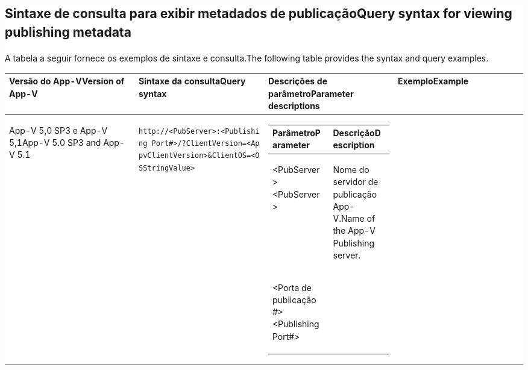 

## <a href="" id="bkmk-syntax-view-pub-meta"></a><span data-ttu-id="df858-121">Sintaxe de consulta para exibir metadados de publicação</span><span class="sxs-lookup"><span data-stu-id="df858-121">Query syntax for viewing publishing metadata</span></span>


<span data-ttu-id="df858-122">A tabela a seguir fornece os exemplos de sintaxe e consulta.</span><span class="sxs-lookup"><span data-stu-id="df858-122">The following table provides the syntax and query examples.</span></span>

<table>
<colgroup>
<col width="25%" />
<col width="25%" />
<col width="25%" />
<col width="25%" />
</colgroup>
<thead>
<tr class="header">
<th align="left"><span data-ttu-id="df858-123">Versão do App-V</span><span class="sxs-lookup"><span data-stu-id="df858-123">Version of App-V</span></span></th>
<th align="left"><span data-ttu-id="df858-124">Sintaxe da consulta</span><span class="sxs-lookup"><span data-stu-id="df858-124">Query syntax</span></span></th>
<th align="left"><span data-ttu-id="df858-125">Descrições de parâmetro</span><span class="sxs-lookup"><span data-stu-id="df858-125">Parameter descriptions</span></span></th>
<th align="left"><span data-ttu-id="df858-126">Exemplo</span><span class="sxs-lookup"><span data-stu-id="df858-126">Example</span></span></th>
</tr>
</thead>
<tbody>
<tr class="odd">
<td align="left"><p><span data-ttu-id="df858-127">App-V 5,0 SP3 e App-V 5,1</span><span class="sxs-lookup"><span data-stu-id="df858-127">App-V 5.0 SP3 and App-V 5.1</span></span></p></td>
<td align="left"><p><code>http://&lt;PubServer&gt;:&lt;Publishing Port#&gt;/?ClientVersion=&lt;AppvClientVersion&gt;&amp;ClientOS=&lt;OSStringValue&gt;</code></p></td>
<td align="left"><table>
<colgroup>
<col width="50%" />
<col width="50%" />
</colgroup>
<thead>
<tr class="header">
<th align="left"><span data-ttu-id="df858-128">Parâmetro</span><span class="sxs-lookup"><span data-stu-id="df858-128">Parameter</span></span></th>
<th align="left"><span data-ttu-id="df858-129">Descrição</span><span class="sxs-lookup"><span data-stu-id="df858-129">Description</span></span></th>
</tr>
</thead>
<tbody>
<tr class="odd">
<td align="left"><p><span data-ttu-id="df858-130">&lt;PubServer&gt;</span><span class="sxs-lookup"><span data-stu-id="df858-130">&lt;PubServer&gt;</span></span></p></td>
<td align="left"><p><span data-ttu-id="df858-131">Nome do servidor de publicação App-V.</span><span class="sxs-lookup"><span data-stu-id="df858-131">Name of the App-V Publishing server.</span></span></p></td>
</tr>
<tr class="even">
<td align="left"><p><span data-ttu-id="df858-132">&lt;Porta de publicação #&gt;</span><span class="sxs-lookup"><span data-stu-id="df858-132">&lt;Publishing Port#&gt;</span></span></p></td>